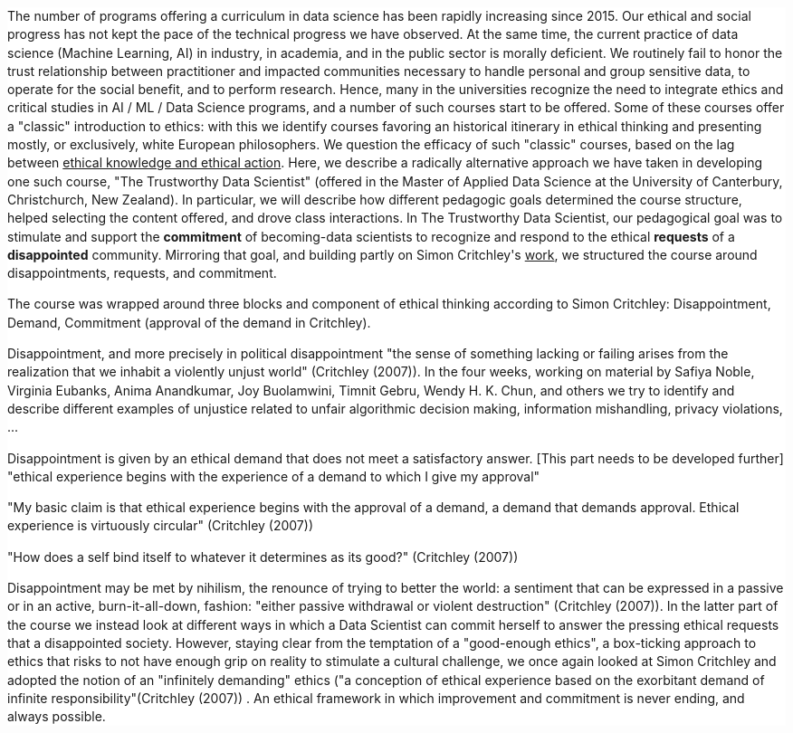 The number of programs offering a curriculum in data science has been rapidly increasing since 2015.
Our ethical and social progress has not kept the pace of the technical progress we have observed.
At the same time, the current practice of data science (Machine Learning, AI) in industry, in academia, and in the public sector is morally deficient.
We routinely fail to honor the trust relationship between practitioner and impacted communities necessary to handle personal and group sensitive data, to operate for the social benefit, and to perform research.
Hence, many in the universities recognize the need to integrate ethics and critical studies in AI / ML / Data Science programs, and a number of such courses start to be offered.
Some of these courses offer a "classic" introduction to ethics: with this we identify courses favoring an historical itinerary in ethical thinking and presenting mostly, or exclusively, white European philosophers.
We question the efficacy of such "classic" courses, based on the lag between [ethical knowledge and ethical action](https://www.tandfonline.com/doi/abs/10.1080/09515089.2019.1587912). 
Here, we describe a radically alternative approach we have taken in developing one such course, "The Trustworthy Data Scientist" (offered in the Master of Applied Data Science at the University of Canterbury, Christchurch, New Zealand).
In particular, we will describe how different pedagogic goals determined the course structure, helped selecting the content offered, and drove class interactions.
In The Trustworthy Data Scientist, our pedagogical goal was to stimulate and support the **commitment** of becoming-data scientists to recognize and respond to the ethical **requests** of a **disappointed** community. Mirroring that goal, and building partly on Simon Critchley's [work](https://www.versobooks.com/books/1135-infinitely-demanding), we structured the course around disappointments, requests, and commitment.




 The course was wrapped around three blocks and component of ethical thinking according to Simon Critchley: Disappointment, Demand, Commitment (approval of the demand in Critchley).

Disappointment, and more precisely in political disappointment "the sense of something lacking or failing arises from the realization that we inhabit a violently unjust world" (Critchley (2007)). In the four weeks, working on material by Safiya Noble, Virginia Eubanks, Anima Anandkumar, Joy Buolamwini, Timnit Gebru, Wendy H. K. Chun, and others we try to identify and describe different examples of unjustice related to unfair algorithmic decision making, information mishandling, privacy violations, ...

Disappointment is given by an ethical demand that does not meet a satisfactory answer. [This part needs to be developed further] "ethical experience begins with the experience of a demand to which I give my approval"

"My basic claim is that ethical experience begins with the approval of a demand, a demand that demands approval. Ethical experience is virtuously circular" (Critchley (2007))

"How does a self bind itself to whatever it determines as its good?" (Critchley (2007))

Disappointment may be met by nihilism, the renounce of trying to better the world: a sentiment that can be expressed in a passive or in an active, burn-it-all-down, fashion: "either passive withdrawal or violent destruction" (Critchley (2007)). In the latter part of the course we instead look at different ways in which a Data Scientist can commit herself to answer the pressing ethical requests that a disappointed society. However, staying clear from the temptation of a "good-enough ethics", a box-ticking approach to ethics that risks to not have enough grip on reality to stimulate a cultural challenge, we once again looked at Simon Critchley and adopted the notion of an "infinitely demanding" ethics ("a conception of ethical experience based on the exorbitant demand of infinite responsibility"(Critchley (2007)) . An ethical framework in which improvement and commitment is never ending, and always possible.
